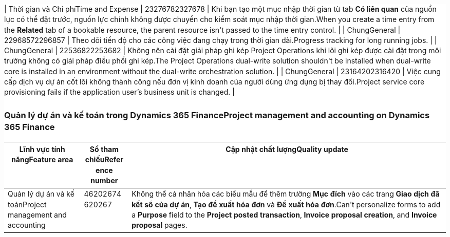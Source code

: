 | <span data-ttu-id="1125f-217">Thời gian và Chi phí</span><span class="sxs-lookup"><span data-stu-id="1125f-217">Time and Expense</span></span>              | <span data-ttu-id="1125f-218">2327678</span><span class="sxs-lookup"><span data-stu-id="1125f-218">2327678</span></span>              | <span data-ttu-id="1125f-219">Khi bạn tạo một mục nhập thời gian từ tab **Có liên quan** của nguồn lực có thể đặt trước, nguồn lực chính không được chuyển cho kiểm soát mục nhập thời gian.</span><span class="sxs-lookup"><span data-stu-id="1125f-219">When you create a time entry from the **Related** tab of a bookable resource, the parent resource isn't passed to the time entry control.</span></span>                                                                            |
| <span data-ttu-id="1125f-220">Chung</span><span class="sxs-lookup"><span data-stu-id="1125f-220">General</span></span>                       | <span data-ttu-id="1125f-221">2296857</span><span class="sxs-lookup"><span data-stu-id="1125f-221">2296857</span></span>              | <span data-ttu-id="1125f-222">Theo dõi tiến độ cho các công việc đang chạy trong thời gian dài.</span><span class="sxs-lookup"><span data-stu-id="1125f-222">Progress tracking for long running jobs.</span></span>                                                                                                                                                                        |
| <span data-ttu-id="1125f-223">Chung</span><span class="sxs-lookup"><span data-stu-id="1125f-223">General</span></span>                       | <span data-ttu-id="1125f-224">2253682</span><span class="sxs-lookup"><span data-stu-id="1125f-224">2253682</span></span>              | <span data-ttu-id="1125f-225">Không nên cài đặt giải pháp ghi kép Project Operations khi lõi ghi kép được cài đặt trong môi trường không có giải pháp điều phối ghi kép.</span><span class="sxs-lookup"><span data-stu-id="1125f-225">The Project Operations dual-write solution shouldn't be installed when dual-write core is installed in an environment without the dual-write orchestration solution.</span></span>                                                |
| <span data-ttu-id="1125f-226">Chung</span><span class="sxs-lookup"><span data-stu-id="1125f-226">General</span></span>                       | <span data-ttu-id="1125f-227">2316420</span><span class="sxs-lookup"><span data-stu-id="1125f-227">2316420</span></span>              | <span data-ttu-id="1125f-228">Việc cung cấp dịch vụ dự án cốt lõi không thành công nếu đơn vị kinh doanh của người dùng ứng dụng bị thay đổi.</span><span class="sxs-lookup"><span data-stu-id="1125f-228">Project service core provisioning fails if the application user’s business unit is changed.</span></span>                                                                                                                     |

### <a name="project-management-and-accounting-on-dynamics-365-finance"></a><span data-ttu-id="1125f-229">Quản lý dự án và kế toán trong Dynamics 365 Finance</span><span class="sxs-lookup"><span data-stu-id="1125f-229">Project management and accounting on Dynamics 365 Finance</span></span>

| <span data-ttu-id="1125f-230">Lĩnh vực tính năng</span><span class="sxs-lookup"><span data-stu-id="1125f-230">Feature area</span></span>                      | <span data-ttu-id="1125f-231">Số tham chiếu</span><span class="sxs-lookup"><span data-stu-id="1125f-231">Reference number</span></span> | <span data-ttu-id="1125f-232">Cập nhật chất lượng</span><span class="sxs-lookup"><span data-stu-id="1125f-232">Quality update</span></span>                                                                                                                                                                                                                                                                                                                |
|-----------------------------------|------------------|-------------------------------------------------------------------------------------------------------------------------------------------------------------------------------------------------------------------------------------------------------------------------------------------------------------------------------|
| <span data-ttu-id="1125f-233">Quản lý dự án và kế toán</span><span class="sxs-lookup"><span data-stu-id="1125f-233">Project management and accounting</span></span> | <span data-ttu-id="1125f-234">4620267</span><span class="sxs-lookup"><span data-stu-id="1125f-234">4620267</span></span>          | <span data-ttu-id="1125f-235">Không thể cá nhân hóa các biểu mẫu để thêm trường **Mục đích** vào các trang **Giao dịch đã kết sổ của dự án**, **Tạo đề xuất hóa đơn** và **Đề xuất hóa đơn**.</span><span class="sxs-lookup"><span data-stu-id="1125f-235">Can't personalize forms to add a **Purpose** field to the **Project posted transaction**, **Invoice proposal creation**, and **Invoice proposal** pages.</span></span>                                                                                                                                                                                         |